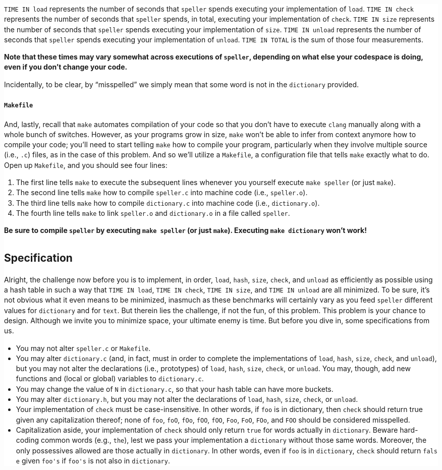 `TIME IN load`  represents the number of seconds that  `speller`  spends executing your implementation of  `load`.  `TIME IN check`  represents the number of seconds that  `speller`  spends, in total, executing your implementation of  `check`.  `TIME IN size`  represents the number of seconds that  `speller`  spends executing your implementation of  `size`.  `TIME IN unload`  represents the number of seconds that  `speller`  spends executing your implementation of  `unload`.  `TIME IN TOTAL`  is the sum of those four measurements.

**Note that these times may vary somewhat across executions of  `speller`, depending on what else your codespace is doing, even if you don’t change your code.**

Incidentally, to be clear, by “misspelled” we simply mean that some word is not in the  `dictionary`  provided.

#### `Makefile`

And, lastly, recall that  `make`  automates compilation of your code so that you don’t have to execute  `clang`  manually along with a whole bunch of switches. However, as your programs grow in size,  `make`  won’t be able to infer from context anymore how to compile your code; you’ll need to start telling  `make`  how to compile your program, particularly when they involve multiple source (i.e.,  `.c`) files, as in the case of this problem. And so we’ll utilize a  `Makefile`, a configuration file that tells  `make`  exactly what to do. Open up  `Makefile`, and you should see four lines:

1.  The first line tells  `make`  to execute the subsequent lines whenever you yourself execute  `make speller`  (or just  `make`).
2.  The second line tells  `make`  how to compile  `speller.c`  into machine code (i.e.,  `speller.o`).
3.  The third line tells  `make`  how to compile  `dictionary.c`  into machine code (i.e.,  `dictionary.o`).
4.  The fourth line tells  `make`  to link  `speller.o`  and  `dictionary.o`  in a file called  `speller`.

**Be sure to compile  `speller`  by executing  `make speller`  (or just  `make`). Executing  `make dictionary`  won’t work!**

## Specification

Alright, the challenge now before you is to implement, in order,  `load`,  `hash`,  `size`,  `check`, and  `unload`  as efficiently as possible using a hash table in such a way that  `TIME IN load`,  `TIME IN check`,  `TIME IN size`, and  `TIME IN unload`  are all minimized. To be sure, it’s not obvious what it even means to be minimized, inasmuch as these benchmarks will certainly vary as you feed  `speller`  different values for  `dictionary`  and for  `text`. But therein lies the challenge, if not the fun, of this problem. This problem is your chance to design. Although we invite you to minimize space, your ultimate enemy is time. But before you dive in, some specifications from us.

-   You may not alter  `speller.c`  or  `Makefile`.
-   You may alter  `dictionary.c`  (and, in fact, must in order to complete the implementations of  `load`,  `hash`,  `size`,  `check`, and  `unload`), but you may not alter the declarations (i.e., prototypes) of  `load`,  `hash`,  `size`,  `check`, or  `unload`. You may, though, add new functions and (local or global) variables to  `dictionary.c`.
-   You may change the value of  `N`  in  `dictionary.c`, so that your hash table can have more buckets.
-   You may alter  `dictionary.h`, but you may not alter the declarations of  `load`,  `hash`,  `size`,  `check`, or  `unload`.
-   Your implementation of  `check`  must be case-insensitive. In other words, if  `foo`  is in dictionary, then  `check`  should return true given any capitalization thereof; none of  `foo`,  `foO`,  `fOo`,  `fOO`,  `fOO`,  `Foo`,  `FoO`,  `FOo`, and  `FOO`  should be considered misspelled.
-   Capitalization aside, your implementation of  `check`  should only return  `true`  for words actually in  `dictionary`. Beware hard-coding common words (e.g.,  `the`), lest we pass your implementation a  `dictionary`  without those same words. Moreover, the only possessives allowed are those actually in  `dictionary`. In other words, even if  `foo`  is in  `dictionary`,  `check`  should return  `false`  given  `foo's`  if  `foo's`  is not also in  `dictionary`.